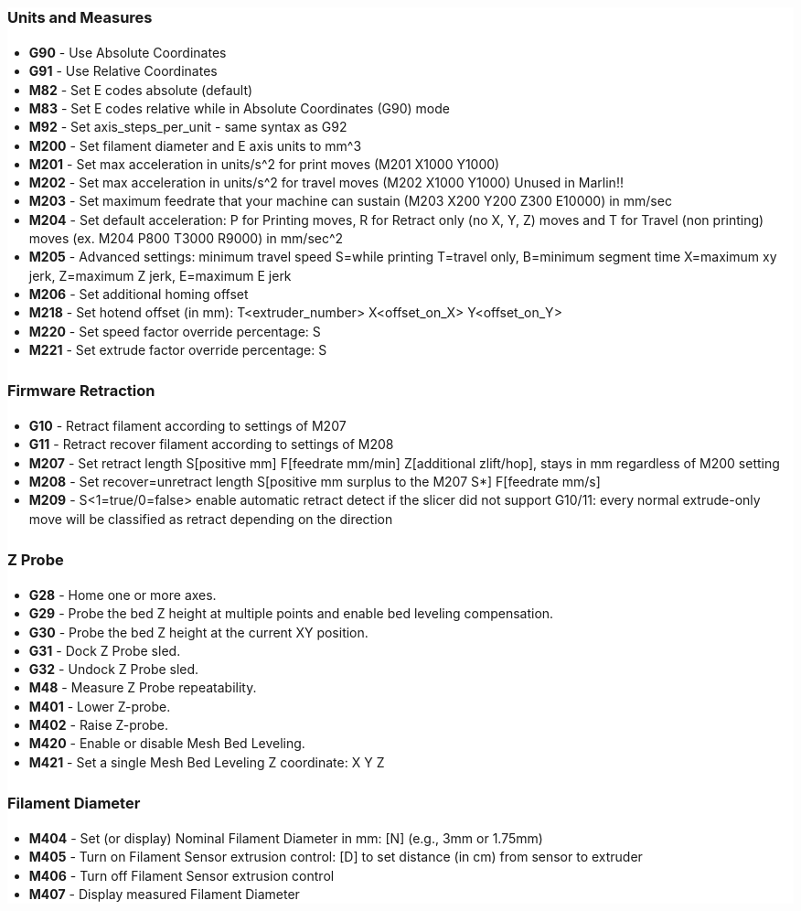### Units and Measures
 * **G90**  - Use Absolute Coordinates
 * **G91**  - Use Relative Coordinates
 * **M82**  - Set E codes absolute (default)
 * **M83**  - Set E codes relative while in Absolute Coordinates (G90) mode
 * **M92**  - Set axis_steps_per_unit - same syntax as G92
 * **M200** - Set filament diameter and E axis units to mm^3
 * **M201** - Set max acceleration in units/s^2 for print moves (M201 X1000 Y1000)
 * **M202** - Set max acceleration in units/s^2 for travel moves (M202 X1000 Y1000) Unused in Marlin!!
 * **M203** - Set maximum feedrate that your machine can sustain (M203 X200 Y200 Z300 E10000) in mm/sec
 * **M204** - Set default acceleration: P for Printing moves, R for Retract only (no X, Y, Z) moves and T for Travel
(non printing) moves (ex. M204 P800 T3000 R9000) in mm/sec^2
 * **M205** - Advanced settings: minimum travel speed S=while printing T=travel only, B=minimum segment time  X=maximum xy jerk, Z=maximum Z jerk, E=maximum E jerk
 * **M206** - Set additional homing offset
 * **M218** - Set hotend offset (in mm): T<extruder_number> X<offset_on_X> Y<offset_on_Y>
 * **M220** - Set speed factor override percentage: S<factor in percent>
 * **M221** - Set extrude factor override percentage: S<factor in percent>

### Firmware Retraction
 * **G10**  - Retract filament according to settings of M207
 * **G11**  - Retract recover filament according to settings of M208
 * **M207** - Set retract length S[positive mm] F[feedrate mm/min] Z[additional zlift/hop], stays in mm regardless
of M200 setting
 * **M208** - Set recover=unretract length S[positive mm surplus to the M207 S*] F[feedrate mm/s]
 * **M209** - S<1=true/0=false> enable automatic retract detect if the slicer did not support G10/11: every normal
extrude-only move will be classified as retract depending on the direction

### Z Probe
 * **G28**  - Home one or more axes.
 * **G29**  - Probe the bed Z height at multiple points and enable bed leveling compensation.
 * **G30**  - Probe the bed Z height at the current XY position.
 * **G31**  - Dock Z Probe sled.
 * **G32**  - Undock Z Probe sled.
 * **M48**  - Measure Z Probe repeatability.
 * **M401** - Lower Z-probe.
 * **M402** - Raise Z-probe.
 * **M420** - Enable or disable Mesh Bed Leveling.
 * **M421** - Set a single Mesh Bed Leveling Z coordinate: X<pos> Y<pos> Z<pos>

### Filament Diameter
 * **M404** - Set (or display) Nominal Filament Diameter in mm: [N<diameter>] (e.g., 3mm or 1.75mm)
 * **M405** - Turn on Filament Sensor extrusion control: [D<distance>] to set distance (in cm) from sensor to extruder
 * **M406** - Turn off Filament Sensor extrusion control
 * **M407** - Display measured Filament Diameter
